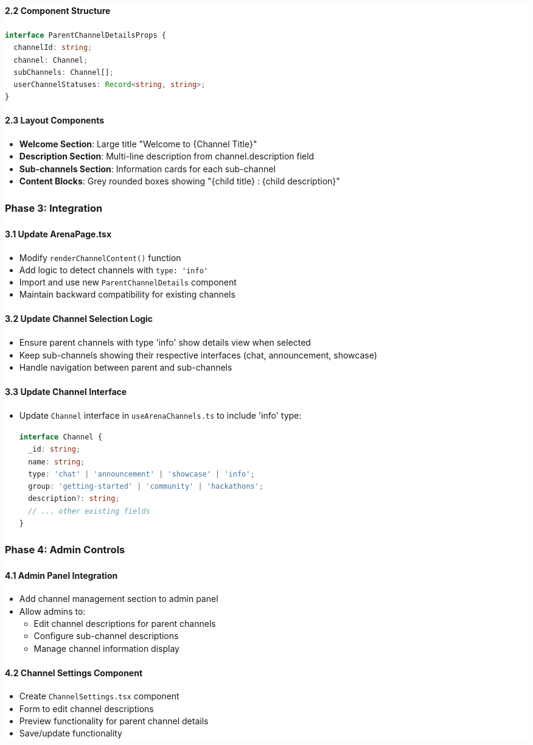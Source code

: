 #### 2.2 Component Structure
```typescript
interface ParentChannelDetailsProps {
  channelId: string;
  channel: Channel;
  subChannels: Channel[];
  userChannelStatuses: Record<string, string>;
}
```

#### 2.3 Layout Components
- **Welcome Section**: Large title "Welcome to {Channel Title}"
- **Description Section**: Multi-line description from channel.description field
- **Sub-channels Section**: Information cards for each sub-channel
- **Content Blocks**: Grey rounded boxes showing "{child title} : {child description}"

### Phase 3: Integration

#### 3.1 Update ArenaPage.tsx
- Modify `renderChannelContent()` function
- Add logic to detect channels with `type: 'info'`
- Import and use new `ParentChannelDetails` component
- Maintain backward compatibility for existing channels

#### 3.2 Update Channel Selection Logic
- Ensure parent channels with type 'info' show details view when selected
- Keep sub-channels showing their respective interfaces (chat, announcement, showcase)
- Handle navigation between parent and sub-channels

#### 3.3 Update Channel Interface
- Update `Channel` interface in `useArenaChannels.ts` to include 'info' type:
  ```typescript
  interface Channel {
    _id: string;
    name: string;
    type: 'chat' | 'announcement' | 'showcase' | 'info';
    group: 'getting-started' | 'community' | 'hackathons';
    description?: string;
    // ... other existing fields
  }
  ```

### Phase 4: Admin Controls

#### 4.1 Admin Panel Integration
- Add channel management section to admin panel
- Allow admins to:
  - Edit channel descriptions for parent channels
  - Configure sub-channel descriptions
  - Manage channel information display

#### 4.2 Channel Settings Component
- Create `ChannelSettings.tsx` component
- Form to edit channel descriptions
- Preview functionality for parent channel details
- Save/update functionality

